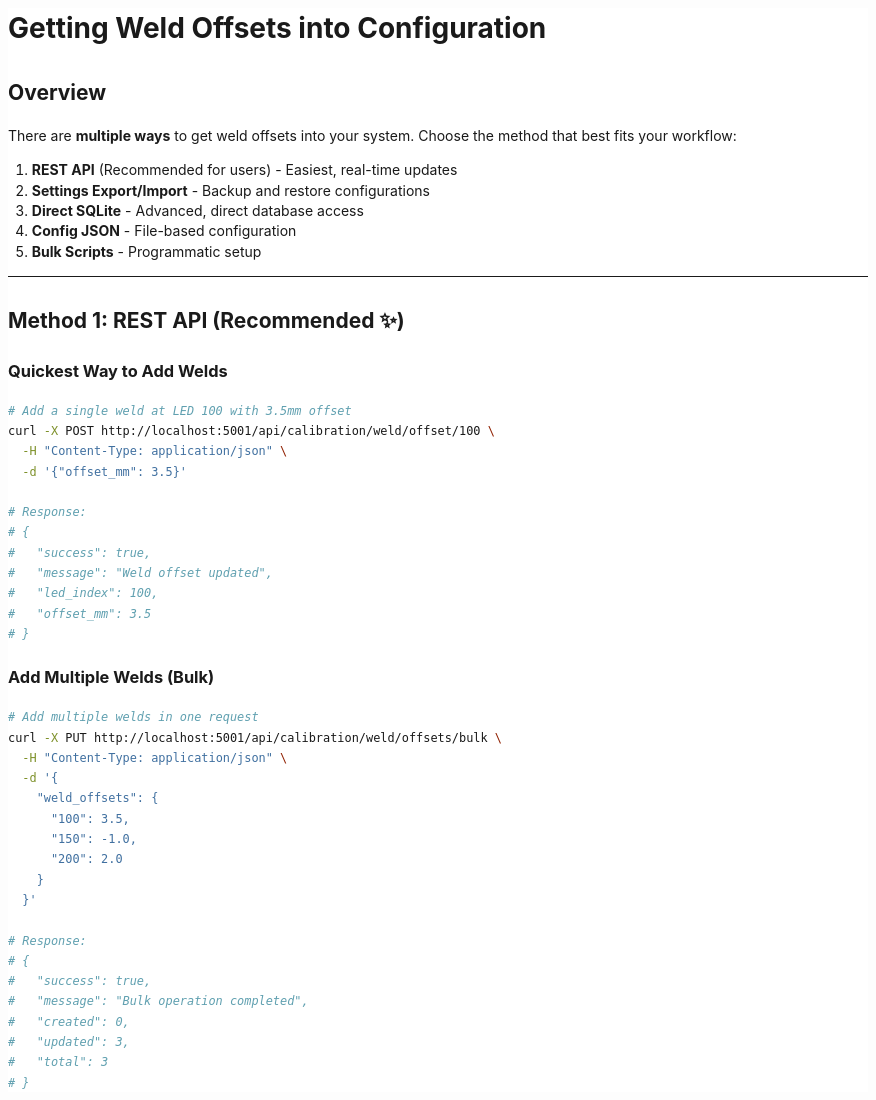 # Getting Weld Offsets into Configuration

## Overview

There are **multiple ways** to get weld offsets into your system. Choose the method that best fits your workflow:

1. **REST API** (Recommended for users) - Easiest, real-time updates
2. **Settings Export/Import** - Backup and restore configurations
3. **Direct SQLite** - Advanced, direct database access
4. **Config JSON** - File-based configuration
5. **Bulk Scripts** - Programmatic setup

---

## Method 1: REST API (Recommended ✨)

### Quickest Way to Add Welds

```bash
# Add a single weld at LED 100 with 3.5mm offset
curl -X POST http://localhost:5001/api/calibration/weld/offset/100 \
  -H "Content-Type: application/json" \
  -d '{"offset_mm": 3.5}'

# Response:
# {
#   "success": true,
#   "message": "Weld offset updated",
#   "led_index": 100,
#   "offset_mm": 3.5
# }
```

### Add Multiple Welds (Bulk)

```bash
# Add multiple welds in one request
curl -X PUT http://localhost:5001/api/calibration/weld/offsets/bulk \
  -H "Content-Type: application/json" \
  -d '{
    "weld_offsets": {
      "100": 3.5,
      "150": -1.0,
      "200": 2.0
    }
  }'

# Response:
# {
#   "success": true,
#   "message": "Bulk operation completed",
#   "created": 0,
#   "updated": 3,
#   "total": 3
# }
```

